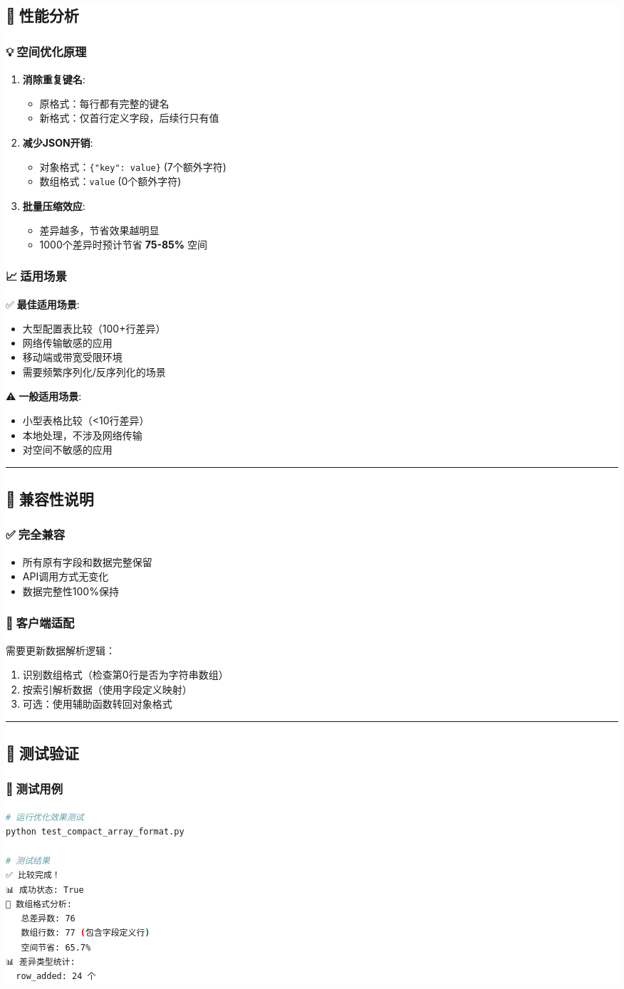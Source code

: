 
## 🎯 性能分析

### 💡 空间优化原理

1. **消除重复键名**: 
   - 原格式：每行都有完整的键名
   - 新格式：仅首行定义字段，后续行只有值

2. **减少JSON开销**:
   - 对象格式：`{"key": value}` (7个额外字符)
   - 数组格式：`value` (0个额外字符)

3. **批量压缩效应**:
   - 差异越多，节省效果越明显
   - 1000个差异时预计节省 **75-85%** 空间

### 📈 适用场景

✅ **最佳适用场景**:
- 大型配置表比较（100+行差异）
- 网络传输敏感的应用
- 移动端或带宽受限环境
- 需要频繁序列化/反序列化的场景

⚠️ **一般适用场景**:
- 小型表格比较（<10行差异）
- 本地处理，不涉及网络传输
- 对空间不敏感的应用

---

## 🔄 兼容性说明

### ✅ 完全兼容
- 所有原有字段和数据完整保留
- API调用方式无变化
- 数据完整性100%保持

### 🔧 客户端适配
需要更新数据解析逻辑：
1. 识别数组格式（检查第0行是否为字符串数组）
2. 按索引解析数据（使用字段定义映射）
3. 可选：使用辅助函数转回对象格式

---

## 📝 测试验证

### 🧪 测试用例
```bash
# 运行优化效果测试
python test_compact_array_format.py

# 测试结果
✅ 比较完成！
📊 成功状态: True
🎯 数组格式分析:
   总差异数: 76
   数组行数: 77 (包含字段定义行)
   空间节省: 65.7%
📊 差异类型统计:
  row_added: 24 个
```